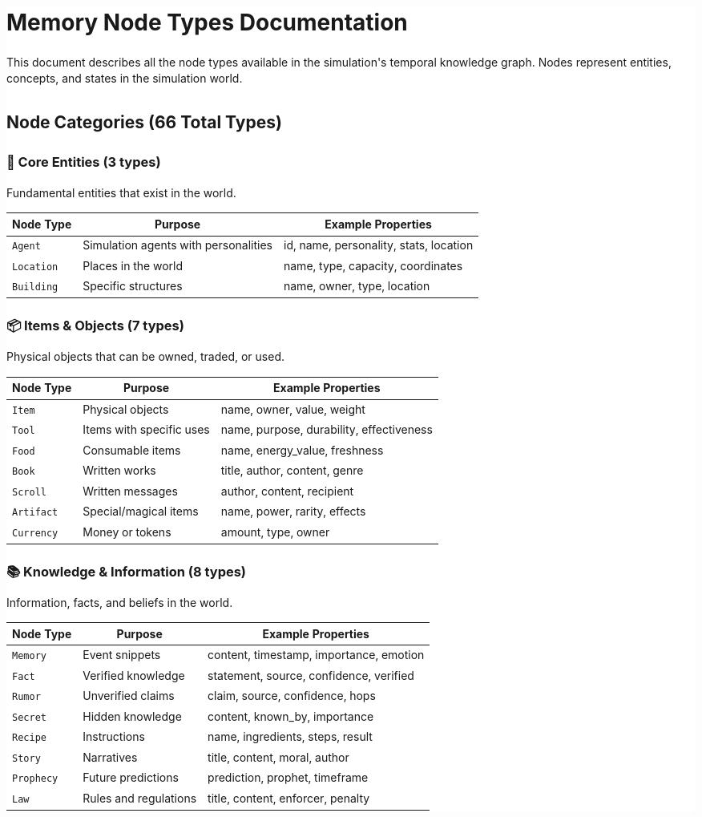# Memory Node Types Documentation

This document describes all the node types available in the simulation's temporal knowledge graph. Nodes represent entities, concepts, and states in the simulation world.

## Node Categories (66 Total Types)

### 🧑 Core Entities (3 types)
Fundamental entities that exist in the world.

| Node Type | Purpose | Example Properties |
|-----------|---------|-------------------|
| `Agent` | Simulation agents with personalities | id, name, personality, stats, location |
| `Location` | Places in the world | name, type, capacity, coordinates |
| `Building` | Specific structures | name, owner, type, location |

### 📦 Items & Objects (7 types)
Physical objects that can be owned, traded, or used.

| Node Type | Purpose | Example Properties |
|-----------|---------|-------------------|
| `Item` | Physical objects | name, owner, value, weight |
| `Tool` | Items with specific uses | name, purpose, durability, effectiveness |
| `Food` | Consumable items | name, energy_value, freshness |
| `Book` | Written works | title, author, content, genre |
| `Scroll` | Written messages | author, content, recipient |
| `Artifact` | Special/magical items | name, power, rarity, effects |
| `Currency` | Money or tokens | amount, type, owner |

### 📚 Knowledge & Information (8 types)
Information, facts, and beliefs in the world.

| Node Type | Purpose | Example Properties |
|-----------|---------|-------------------|
| `Memory` | Event snippets | content, timestamp, importance, emotion |
| `Fact` | Verified knowledge | statement, source, confidence, verified |
| `Rumor` | Unverified claims | claim, source, confidence, hops |
| `Secret` | Hidden knowledge | content, known_by, importance |
| `Recipe` | Instructions | name, ingredients, steps, result |
| `Story` | Narratives | title, content, moral, author |
| `Prophecy` | Future predictions | prediction, prophet, timeframe |
| `Law` | Rules and regulations | title, content, enforcer, penalty |
